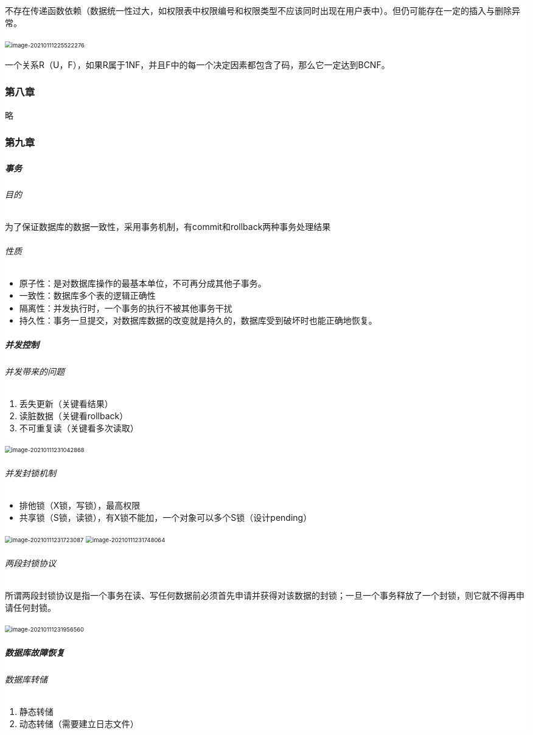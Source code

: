 不存在传递函数依赖（数据统一性过大，如权限表中权限编号和权限类型不应该同时出现在用户表中）。但仍可能存在一定的插入与删除异常。

<img src="https://labraff-img.oss-cn-hangzhou.aliyuncs.com/img/image-20210111225522276.png" alt="image-20210111225522276" style="zoom:67%;" />

一个关系R（U，F），如果R属于1NF，并且F中的每一个决定因素都包含了码，那么它一定达到BCNF。  

### 第八章

略

### 第九章

##### 事务

###### 目的

为了保证数据库的数据一致性，采用事务机制，有commit和rollback两种事务处理结果

###### 性质

- 原子性：是对数据库操作的最基本单位，不可再分成其他子事务。
- 一致性：数据库多个表的逻辑正确性
- 隔离性：并发执行时，一个事务的执行不被其他事务干扰
- 持久性：事务一旦提交，对数据库数据的改变就是持久的，数据库受到破坏时也能正确地恢复。

##### 并发控制

###### 并发带来的问题

1. 丢失更新（关键看结果）
2. 读脏数据（关键看rollback）
3. 不可重复读（关键看多次读取）

<img src="https://labraff-img.oss-cn-hangzhou.aliyuncs.com/img/image-20210111231042868.png" alt="image-20210111231042868" style="zoom:67%;" />

###### 并发封锁机制

- 排他锁（X锁，写锁），最高权限
- 共享锁（S锁，读锁），有X锁不能加，一个对象可以多个S锁（设计pending）

<img src="https://labraff-img.oss-cn-hangzhou.aliyuncs.com/img/image-20210111231723087.png" alt="image-20210111231723087" style="zoom:67%;" />

<img src="https://labraff-img.oss-cn-hangzhou.aliyuncs.com/img/image-20210111231748064.png" alt="image-20210111231748064" style="zoom:67%;" />

###### 两段封锁协议

所谓两段封锁协议是指一个事务在读、写任何数据前必须首先申请并获得对该数据的封锁；一旦一个事务释放了一个封锁，则它就不得再申请任何封锁。

<img src="https://labraff-img.oss-cn-hangzhou.aliyuncs.com/img/image-20210111231956560.png" alt="image-20210111231956560" style="zoom:67%;" />

##### 数据库故障恢复

###### 数据库转储

1. 静态转储
2. 动态转储（需要建立日志文件）
